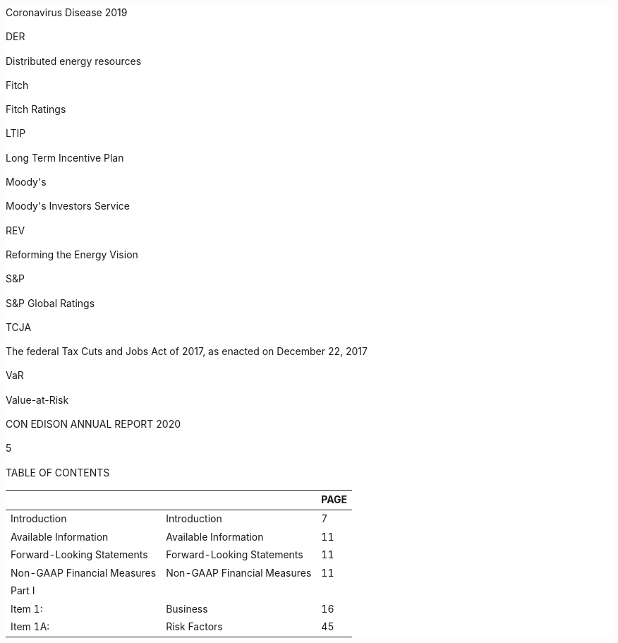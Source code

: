 <p>Coronavirus Disease 2019</p>
<p>DER</p>
<p>Distributed energy resources</p>
<p>Fitch</p>
<p>Fitch Ratings</p>
<p>LTIP</p>
<p>Long Term Incentive Plan</p>
<p>Moody's</p>
<p>Moody's Investors Service</p>
<p>REV</p>
<p>Reforming the Energy Vision</p>
<p>S&amp;P</p>
<p>S&amp;P Global Ratings</p>
<p>TCJA</p>
<p>The federal Tax Cuts and Jobs Act of 2017, as enacted on December 22, 2017</p>
<p>VaR</p>
<p>Value-at-Risk</p>
<p>CON EDISON ANNUAL REPORT 2020</p>
<p>5</p>
<p>TABLE OF CONTENTS</p>
<table>
<thead>
<tr>
<th></th>
<th></th>
<th>PAGE</th>
</tr>
</thead>
<tbody>
<tr>
<td>Introduction</td>
<td>Introduction</td>
<td>7</td>
</tr>
<tr>
<td>Available Information</td>
<td>Available Information</td>
<td>11</td>
</tr>
<tr>
<td>Forward-Looking Statements</td>
<td>Forward-Looking Statements</td>
<td>11</td>
</tr>
<tr>
<td>Non-GAAP Financial Measures</td>
<td>Non-GAAP Financial Measures</td>
<td>11</td>
</tr>
<tr>
<td>Part I</td>
<td></td>
<td></td>
</tr>
<tr>
<td>Item 1:</td>
<td>Business</td>
<td>16</td>
</tr>
<tr>
<td>Item 1A:</td>
<td>Risk Factors</td>
<td>45</td>
</tr>